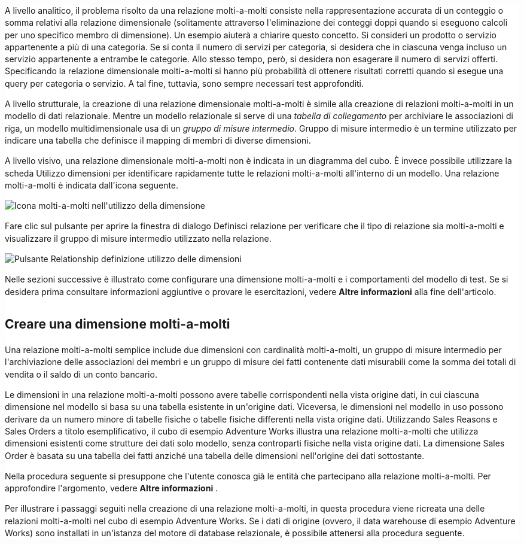 A livello analitico, il problema risolto da una relazione molti-a-molti consiste nella rappresentazione accurata di un conteggio o somma relativi alla relazione dimensionale (solitamente attraverso l'eliminazione dei conteggi doppi quando si eseguono calcoli per uno specifico membro di dimensione). Un esempio aiuterà a chiarire questo concetto. Si consideri un prodotto o servizio appartenente a più di una categoria. Se si conta il numero di servizi per categoria, si desidera che in ciascuna venga incluso un servizio appartenente a entrambe le categorie. Allo stesso tempo, però, si desidera non esagerare il numero di servizi offerti. Specificando la relazione dimensionale molti-a-molti si hanno più probabilità di ottenere risultati corretti quando si esegue una query per categoria o servizio. A tal fine, tuttavia, sono sempre necessari test approfonditi.  
  
 A livello strutturale, la creazione di una relazione dimensionale molti-a-molti è simile alla creazione di relazioni molti-a-molti in un modello di dati relazionale. Mentre un modello relazionale si serve di una *tabella di collegamento* per archiviare le associazioni di riga, un modello multidimensionale usa di un *gruppo di misure intermedio*. Gruppo di misure intermedio è un termine utilizzato per indicare una tabella che definisce il mapping di membri di diverse dimensioni.  
  
 A livello visivo, una relazione dimensionale molti-a-molti non è indicata in un diagramma del cubo. È invece possibile utilizzare la scheda Utilizzo dimensioni per identificare rapidamente tutte le relazioni molti-a-molti all'interno di un modello. Una relazione molti-a-molti è indicata dall'icona seguente.  
  
 ![Icona molti-a-molti nell'utilizzo della dimensione](../../analysis-services/multidimensional-models/media/ssas-m2m-icondimusage.png "molti-a-molti sull'icona nell'utilizzo delle dimensioni")  
  
 Fare clic sul pulsante per aprire la finestra di dialogo Definisci relazione per verificare che il tipo di relazione sia molti-a-molti e visualizzare il gruppo di misure intermedio utilizzato nella relazione.  
  
 ![Pulsante Relationship definizione utilizzo delle dimensioni](../../analysis-services/multidimensional-models/media/ssas-m2m-btndimusage.png "pulsante Definisci relazione nell'utilizzo della dimensione")  
  
 Nelle sezioni successive è illustrato come configurare una dimensione molti-a-molti e i comportamenti del modello di test. Se si desidera prima consultare informazioni aggiuntive o provare le esercitazioni, vedere **Altre informazioni** alla fine dell'articolo.  
  
## <a name="create-a-many-to-many-dimension"></a>Creare una dimensione molti-a-molti  
 Una relazione molti-a-molti semplice include due dimensioni con cardinalità molti-a-molti, un gruppo di misure intermedio per l'archiviazione delle associazioni dei membri e un gruppo di misure dei fatti contenente dati misurabili come la somma dei totali di vendita o il saldo di un conto bancario.  
  
 Le dimensioni in una relazione molti-a-molti possono avere tabelle corrispondenti nella vista origine dati, in cui ciascuna dimensione nel modello si basa su una tabella esistente in un'origine dati. Viceversa, le dimensioni nel modello in uso possono derivare da un numero minore di tabelle fisiche o tabelle fisiche differenti nella vista origine dati. Utilizzando Sales Reasons e Sales Orders a titolo esemplificativo, il cubo di esempio Adventure Works illustra una relazione molti-a-molti che utilizza dimensioni esistenti come strutture dei dati solo modello, senza controparti fisiche nella vista origine dati. La dimensione Sales Order è basata su una tabella dei fatti anziché una tabella delle dimensioni nell'origine dei dati sottostante.  
  
 Nella procedura seguente si presuppone che l'utente conosca già le entità che partecipano alla relazione molti-a-molti. Per approfondire l'argomento, vedere **Altre informazioni** .  
  
 Per illustrare i passaggi seguiti nella creazione di una relazione molti-a-molti, in questa procedura viene ricreata una delle relazioni molti-a-molti nel cubo di esempio Adventure Works. Se i dati di origine (ovvero, il data warehouse di esempio Adventure Works) sono installati in un'istanza del motore di database relazionale, è possibile attenersi alla procedura seguente.  
  